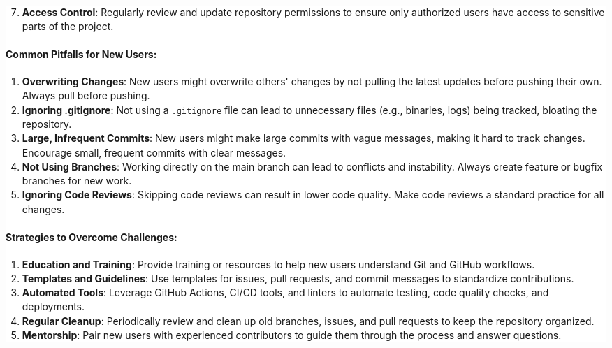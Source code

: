 7. **Access Control**: Regularly review and update repository permissions to ensure only authorized users have access to sensitive parts of the project.

#### **Common Pitfalls for New Users**:
1. **Overwriting Changes**: New users might overwrite others' changes by not pulling the latest updates before pushing their own. Always pull before pushing.
2. **Ignoring .gitignore**: Not using a `.gitignore` file can lead to unnecessary files (e.g., binaries, logs) being tracked, bloating the repository.
3. **Large, Infrequent Commits**: New users might make large commits with vague messages, making it hard to track changes. Encourage small, frequent commits with clear messages.
4. **Not Using Branches**: Working directly on the main branch can lead to conflicts and instability. Always create feature or bugfix branches for new work.
5. **Ignoring Code Reviews**: Skipping code reviews can result in lower code quality. Make code reviews a standard practice for all changes.

#### **Strategies to Overcome Challenges**:
1. **Education and Training**: Provide training or resources to help new users understand Git and GitHub workflows.
2. **Templates and Guidelines**: Use templates for issues, pull requests, and commit messages to standardize contributions.
3. **Automated Tools**: Leverage GitHub Actions, CI/CD tools, and linters to automate testing, code quality checks, and deployments.
4. **Regular Cleanup**: Periodically review and clean up old branches, issues, and pull requests to keep the repository organized.
5. **Mentorship**: Pair new users with experienced contributors to guide them through the process and answer questions.